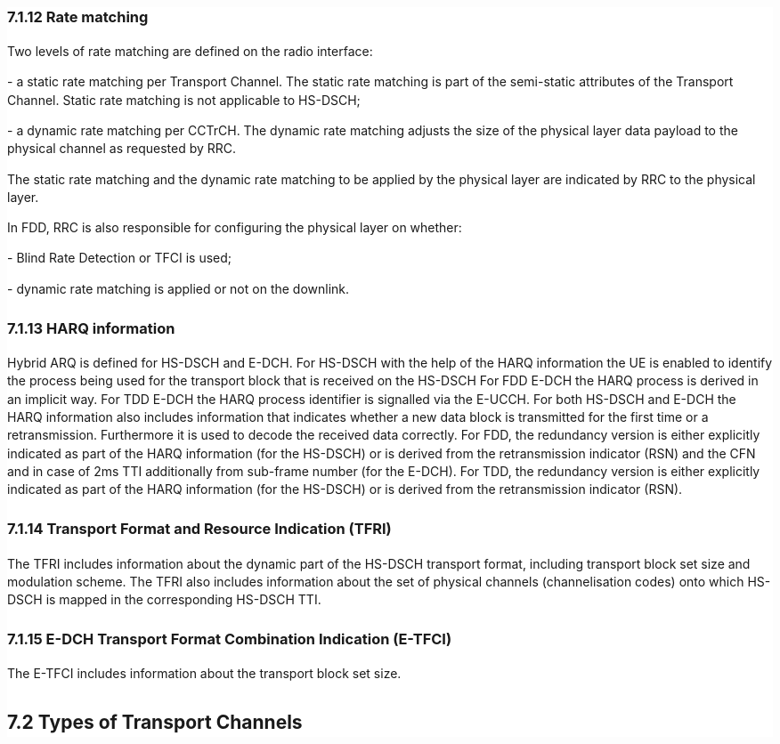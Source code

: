 ### 7.1.12 Rate matching

Two levels of rate matching are defined on the radio interface:

\- a static rate matching per Transport Channel. The static rate
matching is part of the semi-static attributes of the Transport Channel.
Static rate matching is not applicable to HS-DSCH;

\- a dynamic rate matching per CCTrCH. The dynamic rate matching adjusts
the size of the physical layer data payload to the physical channel as
requested by RRC.

The static rate matching and the dynamic rate matching to be applied by
the physical layer are indicated by RRC to the physical layer.

In FDD, RRC is also responsible for configuring the physical layer on
whether:

\- Blind Rate Detection or TFCI is used;

\- dynamic rate matching is applied or not on the downlink.

### 7.1.13 HARQ information

Hybrid ARQ is defined for HS-DSCH and E-DCH. For HS-DSCH with the help
of the HARQ information the UE is enabled to identify the process being
used for the transport block that is received on the HS-DSCH For FDD
E-DCH the HARQ process is derived in an implicit way. For TDD E-DCH the
HARQ process identifier is signalled via the E-UCCH. For both HS-DSCH
and E-DCH the HARQ information also includes information that indicates
whether a new data block is transmitted for the first time or a
retransmission. Furthermore it is used to decode the received data
correctly. For FDD, the redundancy version is either explicitly
indicated as part of the HARQ information (for the HS-DSCH) or is
derived from the retransmission indicator (RSN) and the CFN and in case
of 2ms TTI additionally from sub-frame number (for the E-DCH). For TDD,
the redundancy version is either explicitly indicated as part of the
HARQ information (for the HS-DSCH) or is derived from the retransmission
indicator (RSN).

### 7.1.14 Transport Format and Resource Indication (TFRI)

The TFRI includes information about the dynamic part of the HS-DSCH
transport format, including transport block set size and modulation
scheme. The TFRI also includes information about the set of physical
channels (channelisation codes) onto which HS-DSCH is mapped in the
corresponding HS-DSCH TTI.

### 7.1.15 E-DCH Transport Format Combination Indication (E-TFCI)

The E-TFCI includes information about the transport block set size.

7.2 Types of Transport Channels
-------------------------------
